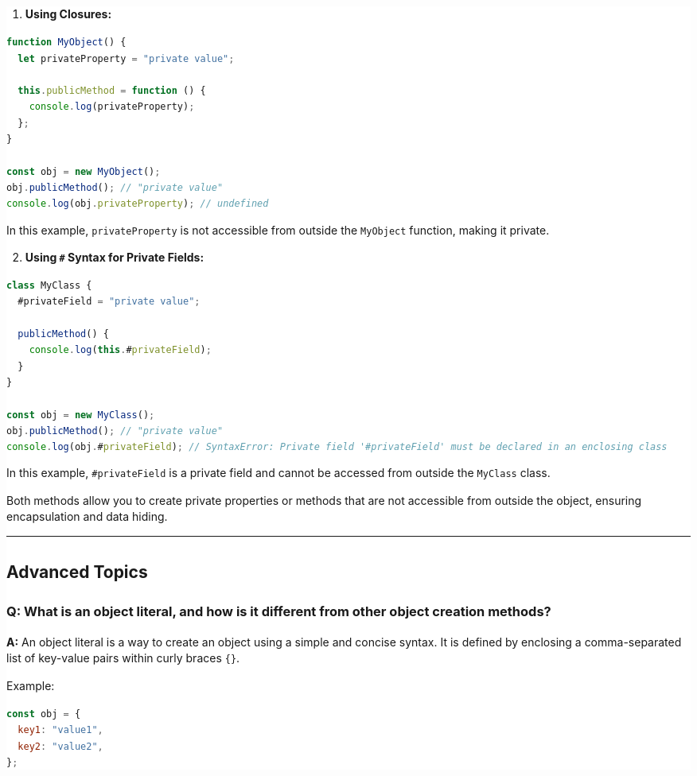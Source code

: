1. **Using Closures:**

```javascript
function MyObject() {
  let privateProperty = "private value";

  this.publicMethod = function () {
    console.log(privateProperty);
  };
}

const obj = new MyObject();
obj.publicMethod(); // "private value"
console.log(obj.privateProperty); // undefined
```

In this example, `privateProperty` is not accessible from outside the `MyObject` function, making it private.

2. **Using `#` Syntax for Private Fields:**

```javascript
class MyClass {
  #privateField = "private value";

  publicMethod() {
    console.log(this.#privateField);
  }
}

const obj = new MyClass();
obj.publicMethod(); // "private value"
console.log(obj.#privateField); // SyntaxError: Private field '#privateField' must be declared in an enclosing class
```

In this example, `#privateField` is a private field and cannot be accessed from outside the `MyClass` class.

Both methods allow you to create private properties or methods that are not accessible from outside the object, ensuring encapsulation and data hiding.

---

## Advanced Topics

### Q: What is an object literal, and how is it different from other object creation methods?

**A:** An object literal is a way to create an object using a simple and concise syntax. It is defined by enclosing a comma-separated list of key-value pairs within curly braces `{}`.

Example:

```javascript
const obj = {
  key1: "value1",
  key2: "value2",
};
```
